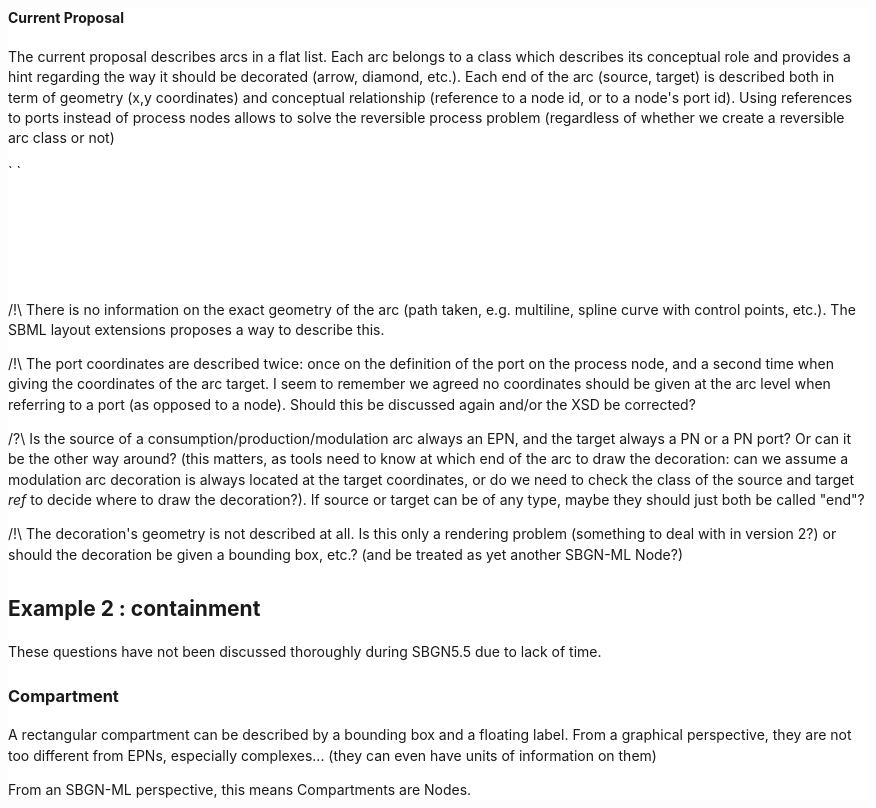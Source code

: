 #### Current Proposal

The current proposal describes arcs in a flat list. Each arc belongs to a class which describes its conceptual role and provides a hint regarding the way it should be decorated (arrow, diamond, etc.). Each end of the arc (source, target) is described both in term of geometry (x,y coordinates) and conceptual relationship (reference to a node id, or to a node's port id). Using references to ports instead of process nodes allows to solve the reversible process problem (regardless of whether we create a reversible arc class or not)

<arc class="consumption">
` `

` `<target x="0" y="0" ref="pn1.1" />
</arc>
<arc class="catalysis">
` `

` `<target x="0" y="0" ref="pn1" />
</arc>
<arc class="production" >
` `

` `<target x="0" y="0" ref="pn1.2" />
</arc>

/!\\ There is no information on the exact geometry of the arc (path taken, e.g. multiline, spline curve with control points, etc.). The SBML layout extensions proposes a way to describe this.

/!\\ The port coordinates are described twice: once on the definition of the port on the process node, and a second time when giving the coordinates of the arc target. I seem to remember we agreed no coordinates should be given at the arc level when referring to a port (as opposed to a node). Should this be discussed again and/or the XSD be corrected?

/?\\ Is the source of a consumption/production/modulation arc always an EPN, and the target always a PN or a PN port? Or can it be the other way around? (this matters, as tools need to know at which end of the arc to draw the decoration: can we assume a modulation arc decoration is always located at the target coordinates, or do we need to check the class of the source and target *ref* to decide where to draw the decoration?). If source or target can be of any type, maybe they should just both be called "end"?

/!\\ The decoration's geometry is not described at all. Is this only a rendering problem (something to deal with in version 2?) or should the decoration be given a bounding box, etc.? (and be treated as yet another SBGN-ML Node?)

Example 2 : containment
-----------------------

These questions have not been discussed thoroughly during SBGN5.5 due to lack of time.

### Compartment

A rectangular compartment can be described by a bounding box and a floating label. From a graphical perspective, they are not too different from EPNs, especially complexes... (they can even have units of information on them)

From an SBGN-ML perspective, this means Compartments are Nodes.
